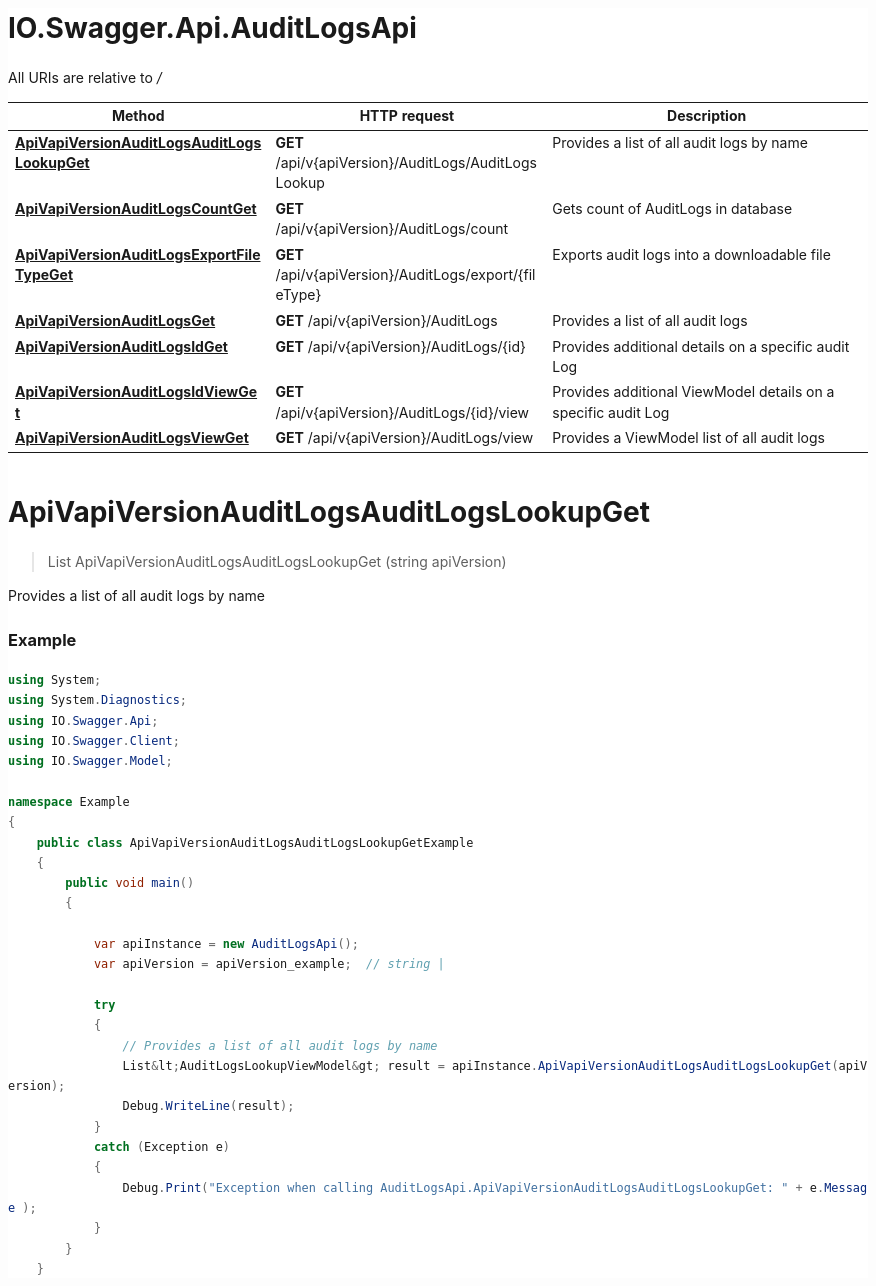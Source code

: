 # IO.Swagger.Api.AuditLogsApi

All URIs are relative to */*

Method | HTTP request | Description
------------- | ------------- | -------------
[**ApiVapiVersionAuditLogsAuditLogsLookupGet**](AuditLogsApi.md#apivapiversionauditlogsauditlogslookupget) | **GET** /api/v{apiVersion}/AuditLogs/AuditLogsLookup | Provides a list of all audit logs by name
[**ApiVapiVersionAuditLogsCountGet**](AuditLogsApi.md#apivapiversionauditlogscountget) | **GET** /api/v{apiVersion}/AuditLogs/count | Gets count of AuditLogs in database
[**ApiVapiVersionAuditLogsExportFileTypeGet**](AuditLogsApi.md#apivapiversionauditlogsexportfiletypeget) | **GET** /api/v{apiVersion}/AuditLogs/export/{fileType} | Exports audit logs into a downloadable file
[**ApiVapiVersionAuditLogsGet**](AuditLogsApi.md#apivapiversionauditlogsget) | **GET** /api/v{apiVersion}/AuditLogs | Provides a list of all audit logs
[**ApiVapiVersionAuditLogsIdGet**](AuditLogsApi.md#apivapiversionauditlogsidget) | **GET** /api/v{apiVersion}/AuditLogs/{id} | Provides additional details on a specific audit Log
[**ApiVapiVersionAuditLogsIdViewGet**](AuditLogsApi.md#apivapiversionauditlogsidviewget) | **GET** /api/v{apiVersion}/AuditLogs/{id}/view | Provides additional ViewModel details on a specific audit Log
[**ApiVapiVersionAuditLogsViewGet**](AuditLogsApi.md#apivapiversionauditlogsviewget) | **GET** /api/v{apiVersion}/AuditLogs/view | Provides a ViewModel list of all audit logs

<a name="apivapiversionauditlogsauditlogslookupget"></a>
# **ApiVapiVersionAuditLogsAuditLogsLookupGet**
> List<AuditLogsLookupViewModel> ApiVapiVersionAuditLogsAuditLogsLookupGet (string apiVersion)

Provides a list of all audit logs by name

### Example
```csharp
using System;
using System.Diagnostics;
using IO.Swagger.Api;
using IO.Swagger.Client;
using IO.Swagger.Model;

namespace Example
{
    public class ApiVapiVersionAuditLogsAuditLogsLookupGetExample
    {
        public void main()
        {

            var apiInstance = new AuditLogsApi();
            var apiVersion = apiVersion_example;  // string | 

            try
            {
                // Provides a list of all audit logs by name
                List&lt;AuditLogsLookupViewModel&gt; result = apiInstance.ApiVapiVersionAuditLogsAuditLogsLookupGet(apiVersion);
                Debug.WriteLine(result);
            }
            catch (Exception e)
            {
                Debug.Print("Exception when calling AuditLogsApi.ApiVapiVersionAuditLogsAuditLogsLookupGet: " + e.Message );
            }
        }
    }
```